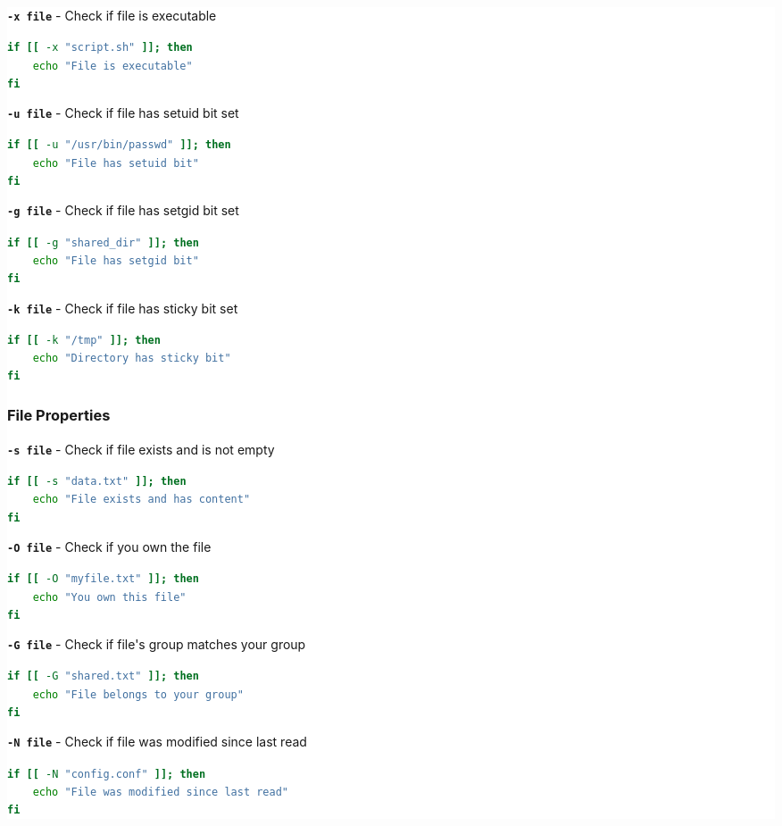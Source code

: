 **`-x file`** - Check if file is executable
```bash
if [[ -x "script.sh" ]]; then
    echo "File is executable"
fi
```

**`-u file`** - Check if file has setuid bit set
```bash
if [[ -u "/usr/bin/passwd" ]]; then
    echo "File has setuid bit"
fi
```

**`-g file`** - Check if file has setgid bit set
```bash
if [[ -g "shared_dir" ]]; then
    echo "File has setgid bit"
fi
```

**`-k file`** - Check if file has sticky bit set
```bash
if [[ -k "/tmp" ]]; then
    echo "Directory has sticky bit"
fi
```

### File Properties

**`-s file`** - Check if file exists and is not empty
```bash
if [[ -s "data.txt" ]]; then
    echo "File exists and has content"
fi
```

**`-O file`** - Check if you own the file
```bash
if [[ -O "myfile.txt" ]]; then
    echo "You own this file"
fi
```

**`-G file`** - Check if file's group matches your group
```bash
if [[ -G "shared.txt" ]]; then
    echo "File belongs to your group"
fi
```

**`-N file`** - Check if file was modified since last read
```bash
if [[ -N "config.conf" ]]; then
    echo "File was modified since last read"
fi
```
